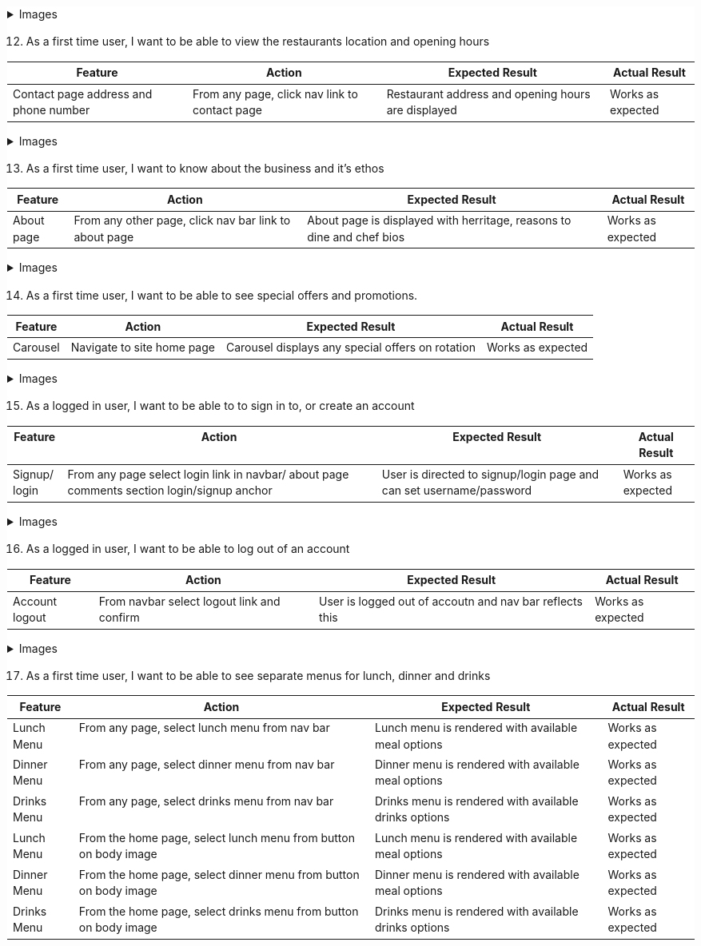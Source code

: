 <details><summary>Images</summary></details>

12.	As a first time user, I want to be able to view the restaurants location and opening hours

| **Feature** | **Action** | **Expected Result** | **Actual Result** |
|-------------|------------|---------------------|-------------------|
| Contact page address and phone number            | From any page, click nav link to contact page           | Restaurant address and opening hours are displayed                    | Works as expected |

<details><summary>Images</summary></details>

13.	As a first time user, I want to know about the business and it’s ethos

| **Feature** | **Action** | **Expected Result** | **Actual Result** |
|-------------|------------|---------------------|-------------------|
| About page            | From any other page, click nav bar link to about page           | About page is displayed with herritage, reasons to dine and chef bios                     | Works as expected |

<details><summary>Images</summary></details>

14.	As a first time user, I want to be able to see special offers and promotions.

| **Feature** | **Action** | **Expected Result** | **Actual Result** |
|-------------|------------|---------------------|-------------------|
| Carousel       | Navigate to site home page           | Carousel displays any special offers on rotation                     | Works as expected |

<details><summary>Images</summary></details>

15. As a logged in user, I want to be able to to sign in to, or create an account

| **Feature** | **Action** | **Expected Result** | **Actual Result** |
|-------------|------------|---------------------|-------------------|
| Signup/login            | From any page select login link in navbar/ about page comments section login/signup anchor           | User is directed to signup/login page and can set username/password            | Works as expected |

<details><summary>Images</summary></details>

16. As a logged in user, I want to be able to log out of an account

| **Feature** | **Action** | **Expected Result** | **Actual Result** |
|-------------|------------|---------------------|-------------------|
| Account logout            | From navbar select logout link and confirm           | User is logged out of accoutn and nav bar reflects this                    | Works as expected |

<details><summary>Images</summary></details>

17. As a first time user, I want to be able to see separate menus for lunch, dinner and drinks

| **Feature** | **Action** | **Expected Result** | **Actual Result** |
|-------------|------------|---------------------|-------------------|
|  Lunch Menu           | From any page, select lunch menu from nav bar           | Lunch menu is rendered with available meal options                    | Works as expected |
|  Dinner Menu           | From any page, select dinner menu from nav bar           | Dinner menu is rendered with available meal options                    | Works as expected |
|  Drinks Menu           | From any page, select drinks menu from nav bar           | Drinks menu is rendered with available drinks options                    | Works as expected |
|  Lunch Menu           | From the home page, select lunch menu from button on body image           | Lunch menu is rendered with available meal options                    | Works as expected |
|  Dinner Menu           | From the home page, select dinner menu from button on body image           | Dinner menu is rendered with available meal options                    | Works as expected |
|  Drinks Menu           | From the home page, select drinks menu from button on body image           | Drinks menu is rendered with available drinks options                    | Works as expected |
